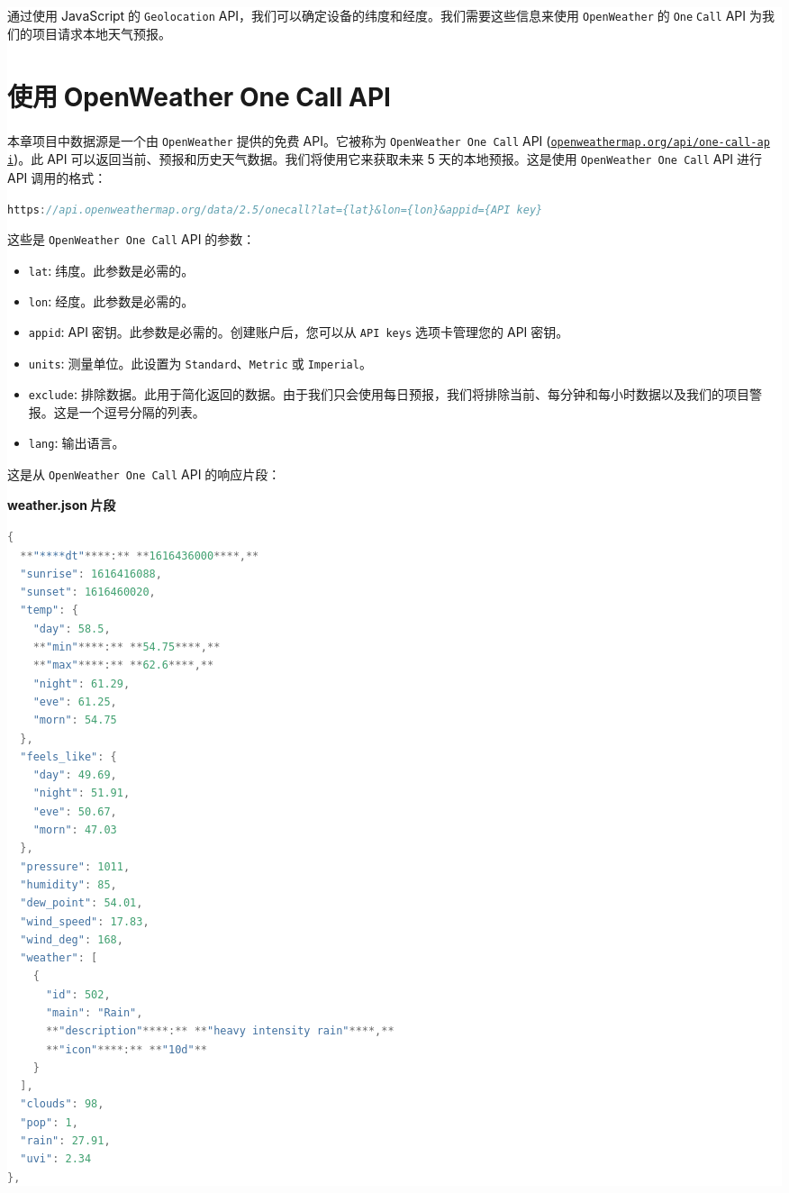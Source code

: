 通过使用 JavaScript 的 `Geolocation` API，我们可以确定设备的纬度和经度。我们需要这些信息来使用 `OpenWeather` 的 `One` `Call` API 为我们的项目请求本地天气预报。

# 使用 OpenWeather One Call API

本章项目中数据源是一个由 `OpenWeather` 提供的免费 API。它被称为 `OpenWeather One Call` API ([`openweathermap.org/api/one-call-api`](https://openweathermap.org/api/one-call-api))。此 API 可以返回当前、预报和历史天气数据。我们将使用它来获取未来 5 天的本地预报。这是使用 `OpenWeather One Call` API 进行 API 调用的格式：

```cs
https://api.openweathermap.org/data/2.5/onecall?lat={lat}&lon={lon}&appid={API key} 
```

这些是 `OpenWeather One Call` API 的参数：

+   `lat`: 纬度。此参数是必需的。

+   `lon`: 经度。此参数是必需的。

+   `appid`: API 密钥。此参数是必需的。创建账户后，您可以从 `API keys` 选项卡管理您的 API 密钥。

+   `units`: 测量单位。此设置为 `Standard`、`Metric` 或 `Imperial`。

+   `exclude`: 排除数据。此用于简化返回的数据。由于我们只会使用每日预报，我们将排除当前、每分钟和每小时数据以及我们的项目警报。这是一个逗号分隔的列表。

+   `lang`: 输出语言。

这是从 `OpenWeather One Call` API 的响应片段：

**weather.json 片段**

```cs
{
  **"****dt"****:** **1616436000****,**
  "sunrise": 1616416088,
  "sunset": 1616460020,
  "temp": {
    "day": 58.5,
    **"min"****:** **54.75****,**
    **"max"****:** **62.6****,**
    "night": 61.29,
    "eve": 61.25,
    "morn": 54.75
  },
  "feels_like": {
    "day": 49.69,
    "night": 51.91,
    "eve": 50.67,
    "morn": 47.03
  },
  "pressure": 1011,
  "humidity": 85,
  "dew_point": 54.01,
  "wind_speed": 17.83,
  "wind_deg": 168,
  "weather": [
    {
      "id": 502,
      "main": "Rain",
      **"description"****:** **"heavy intensity rain"****,**
      **"icon"****:** **"10d"**
    }
  ],
  "clouds": 98,
  "pop": 1,
  "rain": 27.91,
  "uvi": 2.34
}, 
```